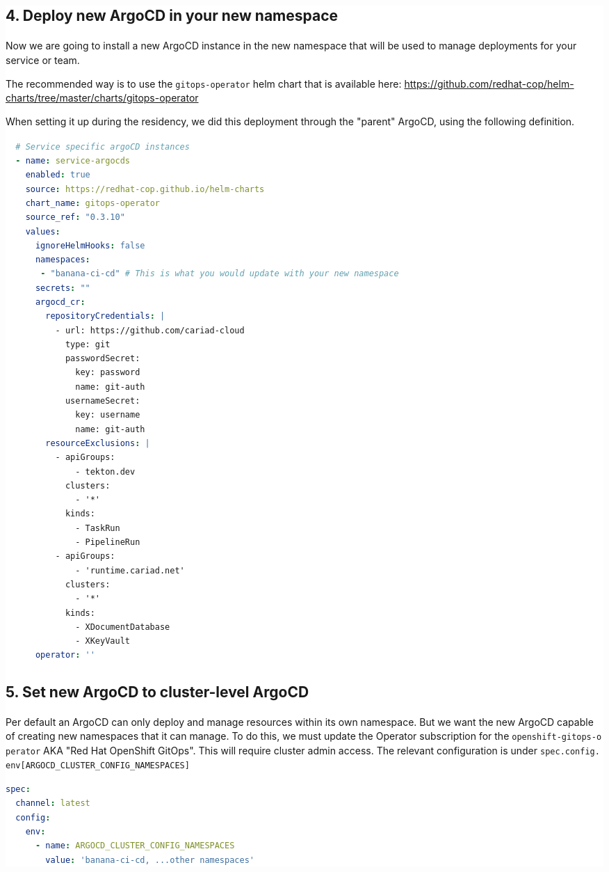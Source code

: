 ## 4. Deploy new ArgoCD in your new namespace
Now we are going to install a new ArgoCD instance in the new namespace that will be used to manage deployments for your service or team. 

The recommended way is to use the `gitops-operator` helm chart that is available here: https://github.com/redhat-cop/helm-charts/tree/master/charts/gitops-operator

When setting it up during the residency, we did this deployment through the "parent" ArgoCD, using the following definition.
```yaml
  # Service specific argoCD instances
  - name: service-argocds
    enabled: true
    source: https://redhat-cop.github.io/helm-charts
    chart_name: gitops-operator
    source_ref: "0.3.10"
    values:
      ignoreHelmHooks: false
      namespaces:
       - "banana-ci-cd" # This is what you would update with your new namespace
      secrets: ""
      argocd_cr:
        repositoryCredentials: |
          - url: https://github.com/cariad-cloud
            type: git
            passwordSecret:
              key: password
              name: git-auth
            usernameSecret:
              key: username
              name: git-auth
        resourceExclusions: |
          - apiGroups:
              - tekton.dev
            clusters:
              - '*'
            kinds:
              - TaskRun
              - PipelineRun
          - apiGroups:
              - 'runtime.cariad.net'
            clusters:
              - '*'
            kinds:
              - XDocumentDatabase
              - XKeyVault
      operator: ''
```

## 5. Set new ArgoCD to cluster-level ArgoCD
Per default an ArgoCD can only deploy and manage resources within its own namespace. But we want the new ArgoCD capable of creating new namespaces that it can manage. To do this, we must update the Operator subscription for the `openshift-gitops-operator` AKA "Red Hat OpenShift GitOps". This will require cluster admin access. The relevant configuration is under `spec.config.env[ARGOCD_CLUSTER_CONFIG_NAMESPACES]`
```yaml
spec:
  channel: latest
  config:
    env:
      - name: ARGOCD_CLUSTER_CONFIG_NAMESPACES
        value: 'banana-ci-cd, ...other namespaces'
```
